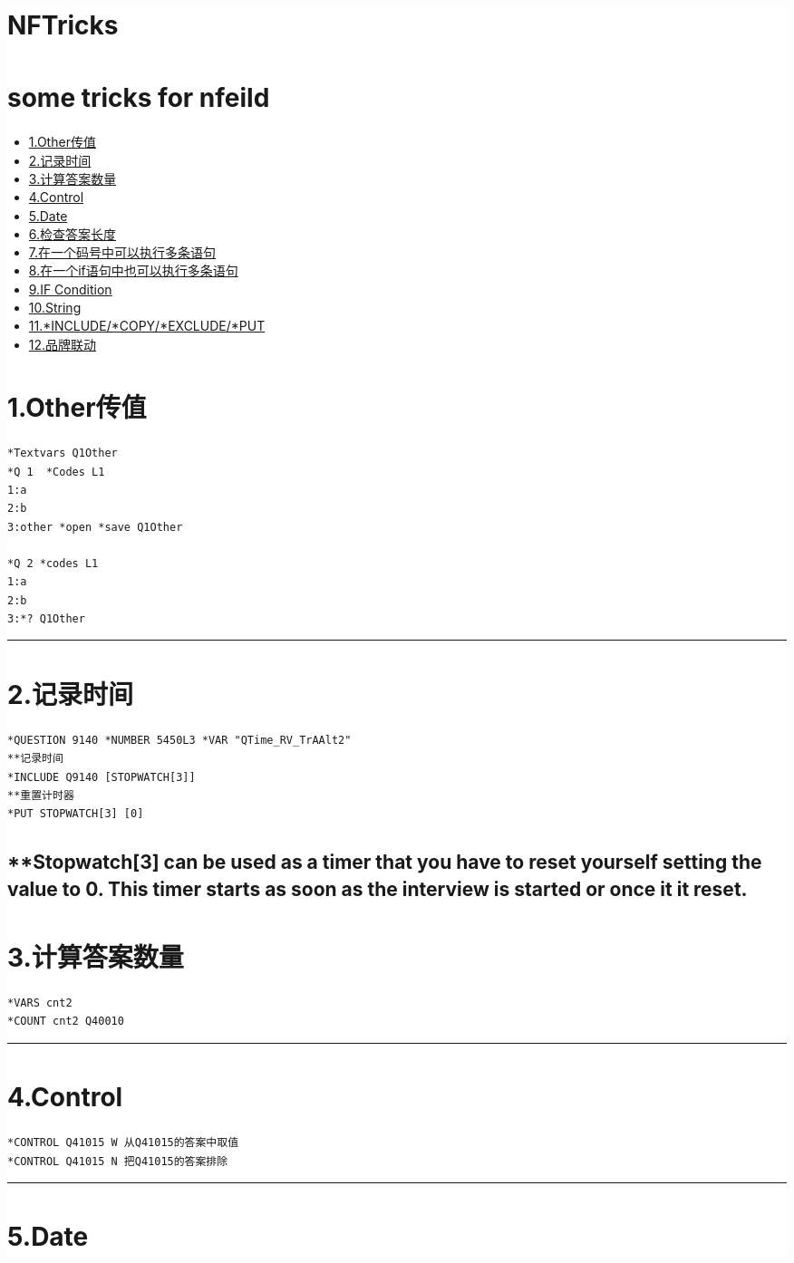 # NFTricks
some tricks for nfeild
=====
* [1.Other传值](#1Other传值)
* [2.记录时间](#2记录时间)
* [3.计算答案数量](#3计算答案数量)
* [4.Control](#4Control)
* [5.Date](#5Date)
* [6.检查答案长度](#6检查答案长度)
* [7.在一个码号中可以执行多条语句](#7在一个码号中可以执行多条语句)
* [8.在一个if语句中也可以执行多条语句](#8在一个if语句中也可以执行多条语句)
* [9.IF Condition](#9IF_Condition)
* [10.String](#10String)
* [11.*INCLUDE/*COPY/*EXCLUDE/*PUT](#11*INCLUDE/*COPY/*EXCLUDE/*PUT)
* [12.品牌联动](#12品牌联动)

# 1.Other传值
~~~
*Textvars Q1Other
*Q 1  *Codes L1
1:a
2:b
3:other *open *save Q1Other

*Q 2 *codes L1
1:a
2:b
3:*? Q1Other
~~~
------------------------------------------------------------------------------------------------------------
# 2.记录时间
~~~
*QUESTION 9140 *NUMBER 5450L3 *VAR "QTime_RV_TrAAlt2"
**记录时间
*INCLUDE Q9140 [STOPWATCH[3]]   
**重置计时器
*PUT STOPWATCH[3] [0]
~~~
**Stopwatch[3] can be used as a timer that you have to reset yourself setting the value to 0. This timer starts as soon as the interview is started or once it it reset. 
------------------------------------------------------------------------------------------------------------
# 3.计算答案数量
~~~
*VARS cnt2
*COUNT cnt2 Q40010  
~~~
------------------------------------------------------------------------------------------------------------
# 4.Control
~~~
*CONTROL Q41015 W 从Q41015的答案中取值
*CONTROL Q41015 N 把Q41015的答案排除
~~~
------------------------------------------------------------------------------------------------------------
# 5.Date
~~~
~~~